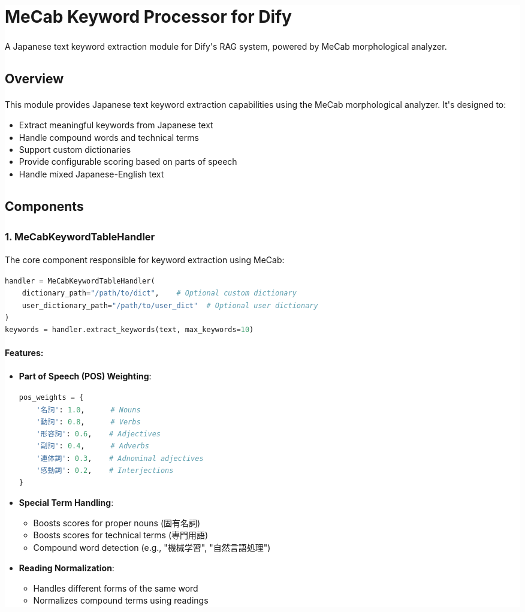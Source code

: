 # MeCab Keyword Processor for Dify

A Japanese text keyword extraction module for Dify's RAG system, powered by MeCab morphological analyzer.

## Overview

This module provides Japanese text keyword extraction capabilities using the MeCab morphological analyzer. It's designed to:

- Extract meaningful keywords from Japanese text
- Handle compound words and technical terms
- Support custom dictionaries
- Provide configurable scoring based on parts of speech
- Handle mixed Japanese-English text

## Components

### 1. MeCabKeywordTableHandler

The core component responsible for keyword extraction using MeCab:

```python
handler = MeCabKeywordTableHandler(
    dictionary_path="/path/to/dict",    # Optional custom dictionary
    user_dictionary_path="/path/to/user_dict"  # Optional user dictionary
)
keywords = handler.extract_keywords(text, max_keywords=10)
```

#### Features:

- **Part of Speech (POS) Weighting**:

  ```python
  pos_weights = {
      '名詞': 1.0,      # Nouns
      '動詞': 0.8,      # Verbs
      '形容詞': 0.6,    # Adjectives
      '副詞': 0.4,      # Adverbs
      '連体詞': 0.3,    # Adnominal adjectives
      '感動詞': 0.2,    # Interjections
  }
  ```

- **Special Term Handling**:
  - Boosts scores for proper nouns (固有名詞)
  - Boosts scores for technical terms (専門用語)
  - Compound word detection (e.g., "機械学習", "自然言語処理")

- **Reading Normalization**:
  - Handles different forms of the same word
  - Normalizes compound terms using readings
